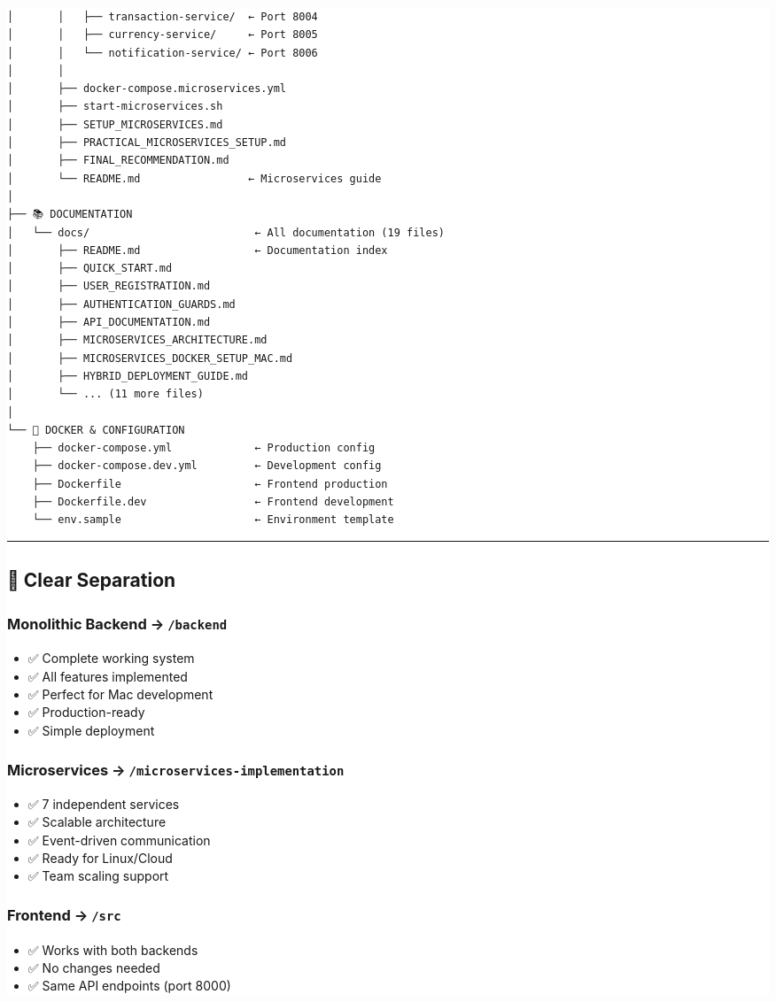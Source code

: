 ```
│       │   ├── transaction-service/  ← Port 8004
│       │   ├── currency-service/     ← Port 8005
│       │   └── notification-service/ ← Port 8006
│       │
│       ├── docker-compose.microservices.yml
│       ├── start-microservices.sh
│       ├── SETUP_MICROSERVICES.md
│       ├── PRACTICAL_MICROSERVICES_SETUP.md
│       ├── FINAL_RECOMMENDATION.md
│       └── README.md                 ← Microservices guide
│
├── 📚 DOCUMENTATION
│   └── docs/                          ← All documentation (19 files)
│       ├── README.md                  ← Documentation index
│       ├── QUICK_START.md
│       ├── USER_REGISTRATION.md
│       ├── AUTHENTICATION_GUARDS.md
│       ├── API_DOCUMENTATION.md
│       ├── MICROSERVICES_ARCHITECTURE.md
│       ├── MICROSERVICES_DOCKER_SETUP_MAC.md
│       ├── HYBRID_DEPLOYMENT_GUIDE.md
│       └── ... (11 more files)
│
└── 🐳 DOCKER & CONFIGURATION
    ├── docker-compose.yml             ← Production config
    ├── docker-compose.dev.yml         ← Development config
    ├── Dockerfile                     ← Frontend production
    ├── Dockerfile.dev                 ← Frontend development
    └── env.sample                     ← Environment template
```

---

## 🎯 Clear Separation

### **Monolithic Backend** → `/backend`
- ✅ Complete working system
- ✅ All features implemented
- ✅ Perfect for Mac development
- ✅ Production-ready
- ✅ Simple deployment

### **Microservices** → `/microservices-implementation`
- ✅ 7 independent services
- ✅ Scalable architecture
- ✅ Event-driven communication
- ✅ Ready for Linux/Cloud
- ✅ Team scaling support

### **Frontend** → `/src`
- ✅ Works with both backends
- ✅ No changes needed
- ✅ Same API endpoints (port 8000)
